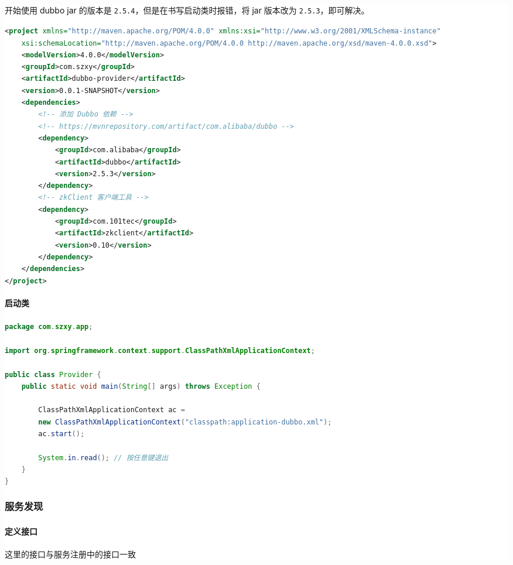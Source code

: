 开始使用 dubbo jar 的版本是 `2.5.4`，但是在书写启动类时报错，将 jar 版本改为  `2.5.3`，即可解决。

```xml
<project xmlns="http://maven.apache.org/POM/4.0.0" xmlns:xsi="http://www.w3.org/2001/XMLSchema-instance"
	xsi:schemaLocation="http://maven.apache.org/POM/4.0.0 http://maven.apache.org/xsd/maven-4.0.0.xsd">
	<modelVersion>4.0.0</modelVersion>
	<groupId>com.szxy</groupId>
	<artifactId>dubbo-provider</artifactId>
	<version>0.0.1-SNAPSHOT</version>
	<dependencies>
		<!-- 添加 Dubbo 依赖 -->
		<!-- https://mvnrepository.com/artifact/com.alibaba/dubbo -->
		<dependency>
			<groupId>com.alibaba</groupId>
			<artifactId>dubbo</artifactId>
			<version>2.5.3</version>
		</dependency>
		<!-- zkClient 客户端工具 -->
		<dependency>
			<groupId>com.101tec</groupId>
			<artifactId>zkclient</artifactId>
			<version>0.10</version>
		</dependency>
	</dependencies>
</project>
```

#### 启动类

```java
package com.szxy.app;

import org.springframework.context.support.ClassPathXmlApplicationContext;

public class Provider {
    public static void main(String[] args) throws Exception {
    	
    	ClassPathXmlApplicationContext ac =
        new ClassPathXmlApplicationContext("classpath:application-dubbo.xml");
    	ac.start();
    	
        System.in.read(); // 按任意键退出
    }
}
```

### 服务发现

#### 定义接口

这里的接口与服务注册中的接口一致
